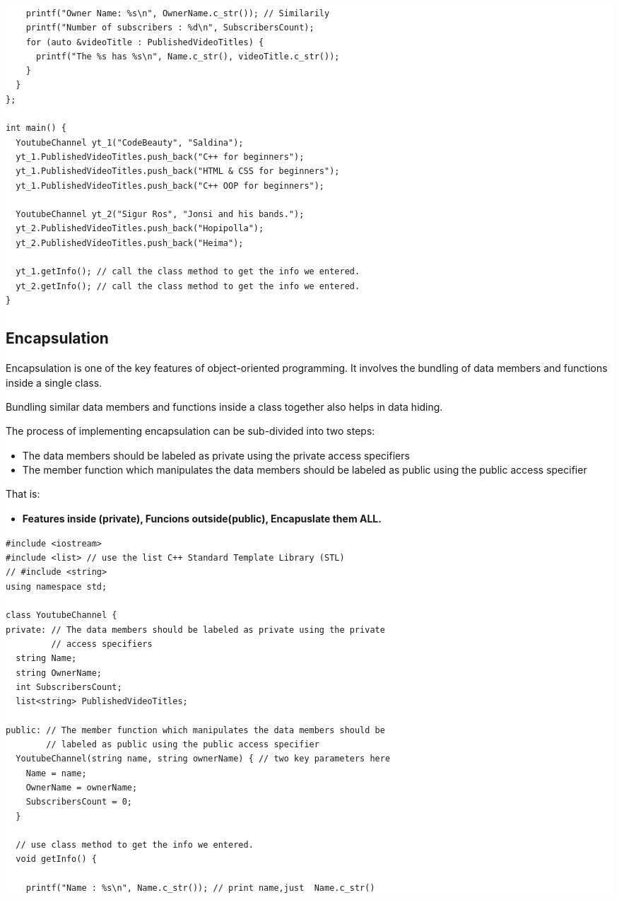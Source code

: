 ```
    printf("Owner Name: %s\n", OwnerName.c_str()); // Similarily
    printf("Number of subscribers : %d\n", SubscribersCount);
    for (auto &videoTitle : PublishedVideoTitles) {
      printf("The %s has %s\n", Name.c_str(), videoTitle.c_str());
    }
  }
};

int main() {
  YoutubeChannel yt_1("CodeBeauty", "Saldina");
  yt_1.PublishedVideoTitles.push_back("C++ for beginners");
  yt_1.PublishedVideoTitles.push_back("HTML & CSS for beginners");
  yt_1.PublishedVideoTitles.push_back("C++ OOP for beginners");

  YoutubeChannel yt_2("Sigur Ros", "Jonsi and his bands.");
  yt_2.PublishedVideoTitles.push_back("Hopipolla");
  yt_2.PublishedVideoTitles.push_back("Heima");

  yt_1.getInfo(); // call the class method to get the info we entered.
  yt_2.getInfo(); // call the class method to get the info we entered.
}
```

## Encapsulation

Encapsulation is one of the key features of object-oriented programming. It involves the bundling of data members and functions inside a single class.

Bundling similar data members and functions inside a class together also helps in data hiding.

The process of implementing encapsulation can be sub-divided into two steps:

- The data members should be labeled as private using the private access specifiers
- The member function which manipulates the data members should be labeled as public using the public access specifier

That is:

- **Features inside (private), Funcions outside(public), Encapuslate them ALL.**

```
#include <iostream>
#include <list> // use the list C++ Standard Template Library (STL)
// #include <string>
using namespace std;

class YoutubeChannel {
private: // The data members should be labeled as private using the private
         // access specifiers
  string Name;
  string OwnerName;
  int SubscribersCount;
  list<string> PublishedVideoTitles;

public: // The member function which manipulates the data members should be
        // labeled as public using the public access specifier
  YoutubeChannel(string name, string ownerName) { // two key parameters here
    Name = name;
    OwnerName = ownerName;
    SubscribersCount = 0;
  }

  // use class method to get the info we entered.
  void getInfo() {

    printf("Name : %s\n", Name.c_str()); // print name,just  Name.c_str()
```